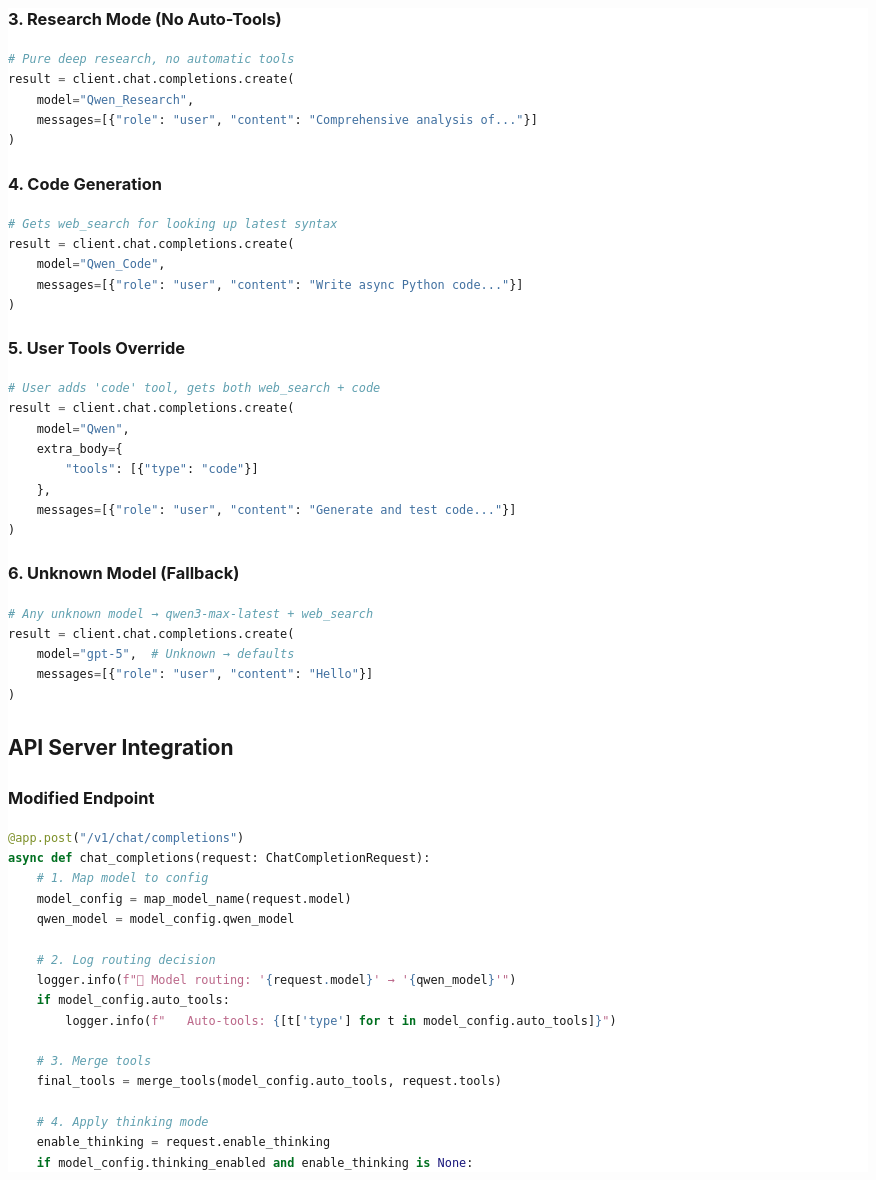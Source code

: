 ### 3. Research Mode (No Auto-Tools)

```python
# Pure deep research, no automatic tools
result = client.chat.completions.create(
    model="Qwen_Research",
    messages=[{"role": "user", "content": "Comprehensive analysis of..."}]
)
```

### 4. Code Generation

```python
# Gets web_search for looking up latest syntax
result = client.chat.completions.create(
    model="Qwen_Code",
    messages=[{"role": "user", "content": "Write async Python code..."}]
)
```

### 5. User Tools Override

```python
# User adds 'code' tool, gets both web_search + code
result = client.chat.completions.create(
    model="Qwen",
    extra_body={
        "tools": [{"type": "code"}]
    },
    messages=[{"role": "user", "content": "Generate and test code..."}]
)
```

### 6. Unknown Model (Fallback)

```python
# Any unknown model → qwen3-max-latest + web_search
result = client.chat.completions.create(
    model="gpt-5",  # Unknown → defaults
    messages=[{"role": "user", "content": "Hello"}]
)
```

## API Server Integration

### Modified Endpoint

```python
@app.post("/v1/chat/completions")
async def chat_completions(request: ChatCompletionRequest):
    # 1. Map model to config
    model_config = map_model_name(request.model)
    qwen_model = model_config.qwen_model
    
    # 2. Log routing decision
    logger.info(f"🎯 Model routing: '{request.model}' → '{qwen_model}'")
    if model_config.auto_tools:
        logger.info(f"   Auto-tools: {[t['type'] for t in model_config.auto_tools]}")
    
    # 3. Merge tools
    final_tools = merge_tools(model_config.auto_tools, request.tools)
    
    # 4. Apply thinking mode
    enable_thinking = request.enable_thinking
    if model_config.thinking_enabled and enable_thinking is None:
```